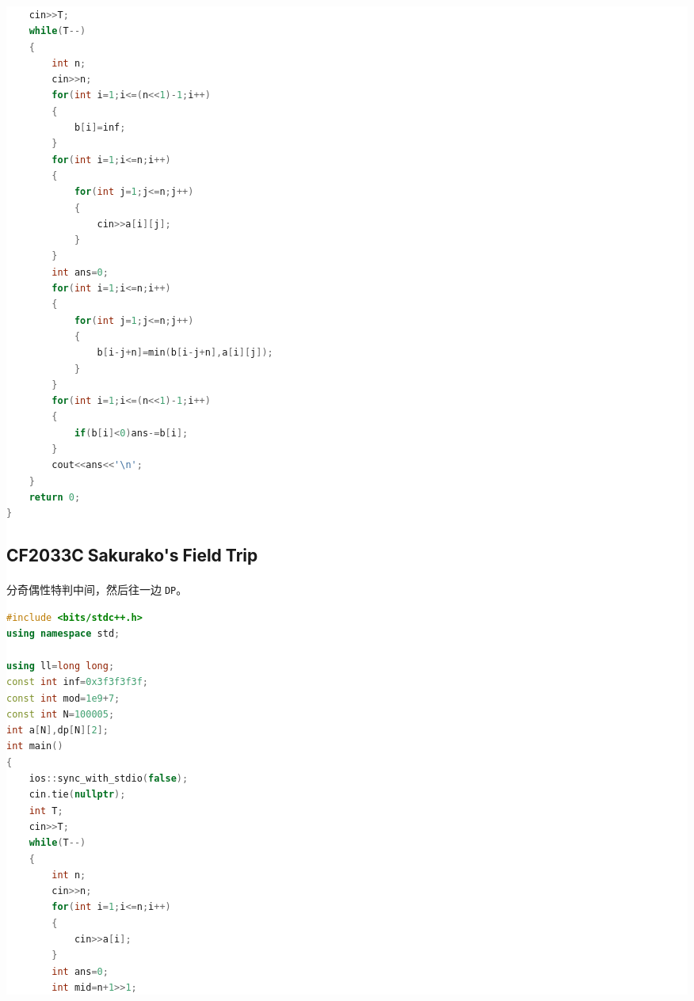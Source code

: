 ```cpp
	cin>>T;
	while(T--)
	{
		int n;
		cin>>n;
		for(int i=1;i<=(n<<1)-1;i++)
		{
			b[i]=inf;
		}
		for(int i=1;i<=n;i++)
		{
			for(int j=1;j<=n;j++)
			{
				cin>>a[i][j];
			}
		}
		int ans=0;
		for(int i=1;i<=n;i++)
		{
			for(int j=1;j<=n;j++)
			{
				b[i-j+n]=min(b[i-j+n],a[i][j]);
			}
		}
		for(int i=1;i<=(n<<1)-1;i++)
		{
			if(b[i]<0)ans-=b[i];
		}
		cout<<ans<<'\n';
	}
	return 0;
}
```

## CF2033C Sakurako's Field Trip

分奇偶性特判中间，然后往一边 `DP`。

```cpp
#include <bits/stdc++.h>
using namespace std;

using ll=long long;
const int inf=0x3f3f3f3f;
const int mod=1e9+7;
const int N=100005;
int a[N],dp[N][2];
int main()
{
	ios::sync_with_stdio(false);
	cin.tie(nullptr);
	int T;
	cin>>T;
	while(T--)
	{
		int n;
		cin>>n;
		for(int i=1;i<=n;i++)
		{
			cin>>a[i];
		}
		int ans=0;
		int mid=n+1>>1;
```